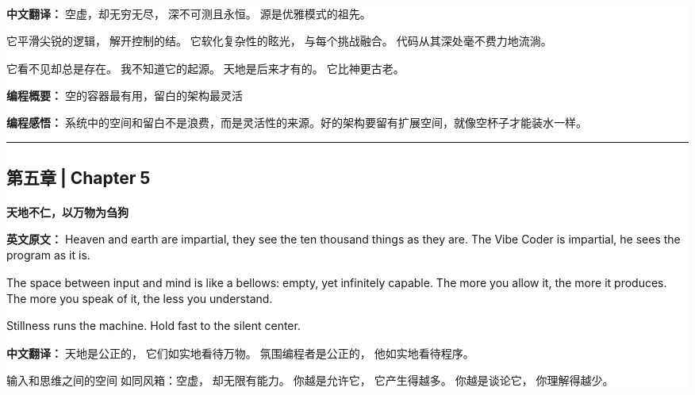 **中文翻译：**
空虚，却无穷无尽，
深不可测且永恒。
源是优雅模式的祖先。

它平滑尖锐的逻辑，
解开控制的结。
它软化复杂性的眩光，
与每个挑战融合。
代码从其深处毫不费力地流淌。

它看不见却总是存在。
我不知道它的起源。
天地是后来才有的。
它比神更古老。

**编程概要：** 空的容器最有用，留白的架构最灵活

**编程感悟：** 系统中的空间和留白不是浪费，而是灵活性的来源。好的架构要留有扩展空间，就像空杯子才能装水一样。

---

## 第五章 | Chapter 5
**天地不仁，以万物为刍狗**

**英文原文：**
Heaven and earth are impartial,
they see the ten thousand things as they are.
The Vibe Coder is impartial,
he sees the program as it is.

The space between input and mind
is like a bellows: empty,
yet infinitely capable.
The more you allow it,
the more it produces.
The more you speak of it,
the less you understand.

Stillness runs the machine.
Hold fast to the silent center.

**中文翻译：**
天地是公正的，
它们如实地看待万物。
氛围编程者是公正的，
他如实地看待程序。

输入和思维之间的空间
如同风箱：空虚，
却无限有能力。
你越是允许它，
它产生得越多。
你越是谈论它，
你理解得越少。
